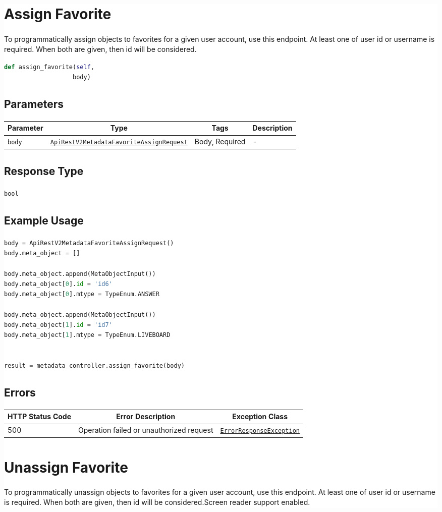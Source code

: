 
# Assign Favorite

To programmatically assign objects to favorites for a given user account, use this endpoint. At least one of user id or username is required. When both are given, then id will be considered.

```python
def assign_favorite(self,
                   body)
```

## Parameters

| Parameter | Type | Tags | Description |
|  --- | --- | --- | --- |
| `body` | [`ApiRestV2MetadataFavoriteAssignRequest`](/doc/models/api-rest-v2-metadata-favorite-assign-request.md) | Body, Required | - |

## Response Type

`bool`

## Example Usage

```python
body = ApiRestV2MetadataFavoriteAssignRequest()
body.meta_object = []

body.meta_object.append(MetaObjectInput())
body.meta_object[0].id = 'id6'
body.meta_object[0].mtype = TypeEnum.ANSWER

body.meta_object.append(MetaObjectInput())
body.meta_object[1].id = 'id7'
body.meta_object[1].mtype = TypeEnum.LIVEBOARD


result = metadata_controller.assign_favorite(body)
```

## Errors

| HTTP Status Code | Error Description | Exception Class |
|  --- | --- | --- |
| 500 | Operation failed or unauthorized request | [`ErrorResponseException`](/doc/models/error-response-exception.md) |


# Unassign Favorite

To programmatically unassign objects to favorites for a given user account, use this endpoint. At least one of user id or username is required. When both are given, then id will be considered.Screen reader support enabled.
